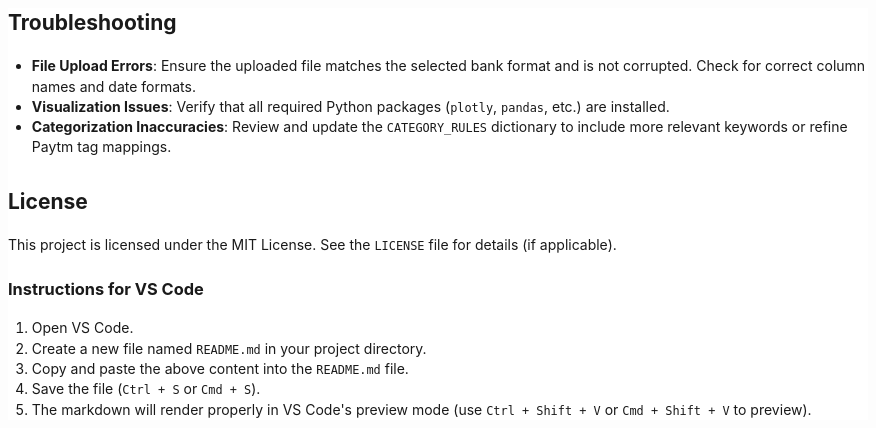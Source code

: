 ## Troubleshooting
- **File Upload Errors**: Ensure the uploaded file matches the selected bank format and is not corrupted. Check for correct column names and date formats.
- **Visualization Issues**: Verify that all required Python packages (`plotly`, `pandas`, etc.) are installed.
- **Categorization Inaccuracies**: Review and update the `CATEGORY_RULES` dictionary to include more relevant keywords or refine Paytm tag mappings.

## License
This project is licensed under the MIT License. See the `LICENSE` file for details (if applicable).

### Instructions for VS Code
1. Open VS Code.
2. Create a new file named `README.md` in your project directory.
3. Copy and paste the above content into the `README.md` file.
4. Save the file (`Ctrl + S` or `Cmd + S`).
5. The markdown will render properly in VS Code's preview mode (use `Ctrl + Shift + V` or `Cmd + Shift + V` to preview).
